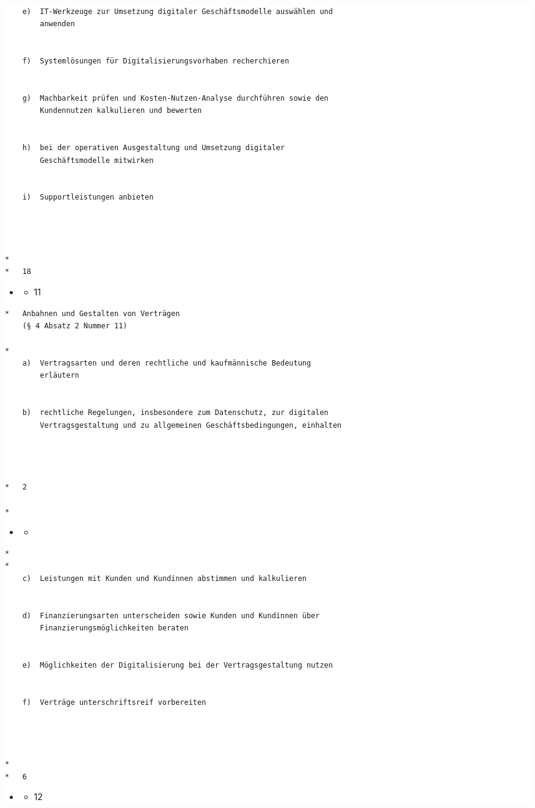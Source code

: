 
        e)  IT-Werkzeuge zur Umsetzung digitaler Geschäftsmodelle auswählen und
            anwenden


        f)  Systemlösungen für Digitalisierungsvorhaben recherchieren


        g)  Machbarkeit prüfen und Kosten-Nutzen-Analyse durchführen sowie den
            Kundennutzen kalkulieren und bewerten


        h)  bei der operativen Ausgestaltung und Umsetzung digitaler
            Geschäftsmodelle mitwirken


        i)  Supportleistungen anbieten




    *
    *   18


*    *   11

    *   Anbahnen und Gestalten von Verträgen
        (§ 4 Absatz 2 Nummer 11)

    *
        a)  Vertragsarten und deren rechtliche und kaufmännische Bedeutung
            erläutern


        b)  rechtliche Regelungen, insbesondere zum Datenschutz, zur digitalen
            Vertragsgestaltung und zu allgemeinen Geschäftsbedingungen, einhalten




    *   2

    *

*    *
    *
    *
        c)  Leistungen mit Kunden und Kundinnen abstimmen und kalkulieren


        d)  Finanzierungsarten unterscheiden sowie Kunden und Kundinnen über
            Finanzierungsmöglichkeiten beraten


        e)  Möglichkeiten der Digitalisierung bei der Vertragsgestaltung nutzen


        f)  Verträge unterschriftsreif vorbereiten




    *
    *   6


*    *   12
